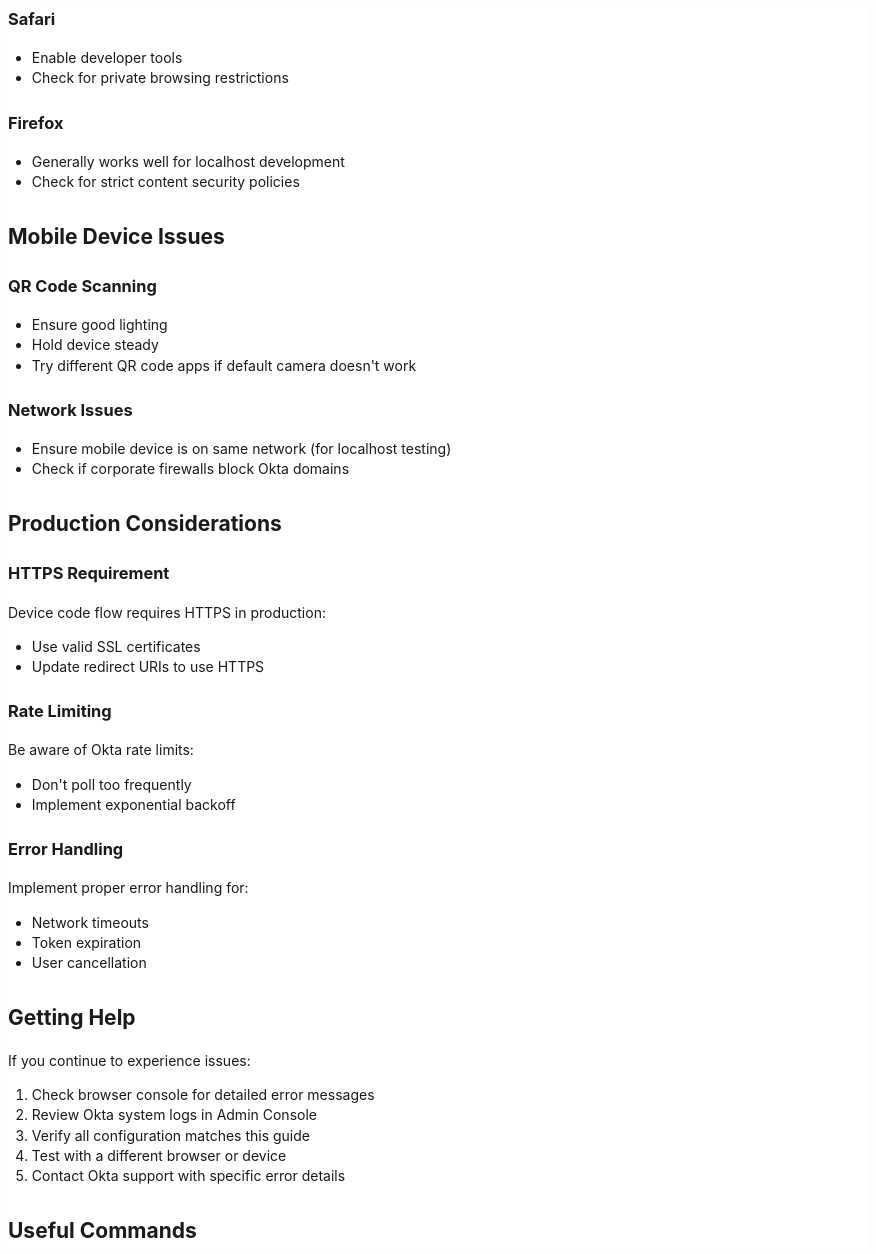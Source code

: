 ### Safari
- Enable developer tools
- Check for private browsing restrictions

### Firefox
- Generally works well for localhost development
- Check for strict content security policies

## Mobile Device Issues

### QR Code Scanning
- Ensure good lighting
- Hold device steady
- Try different QR code apps if default camera doesn't work

### Network Issues
- Ensure mobile device is on same network (for localhost testing)
- Check if corporate firewalls block Okta domains

## Production Considerations

### HTTPS Requirement
Device code flow requires HTTPS in production:
- Use valid SSL certificates
- Update redirect URIs to use HTTPS

### Rate Limiting
Be aware of Okta rate limits:
- Don't poll too frequently
- Implement exponential backoff

### Error Handling
Implement proper error handling for:
- Network timeouts
- Token expiration
- User cancellation

## Getting Help

If you continue to experience issues:

1. Check browser console for detailed error messages
2. Review Okta system logs in Admin Console
3. Verify all configuration matches this guide
4. Test with a different browser or device
5. Contact Okta support with specific error details

## Useful Commands
